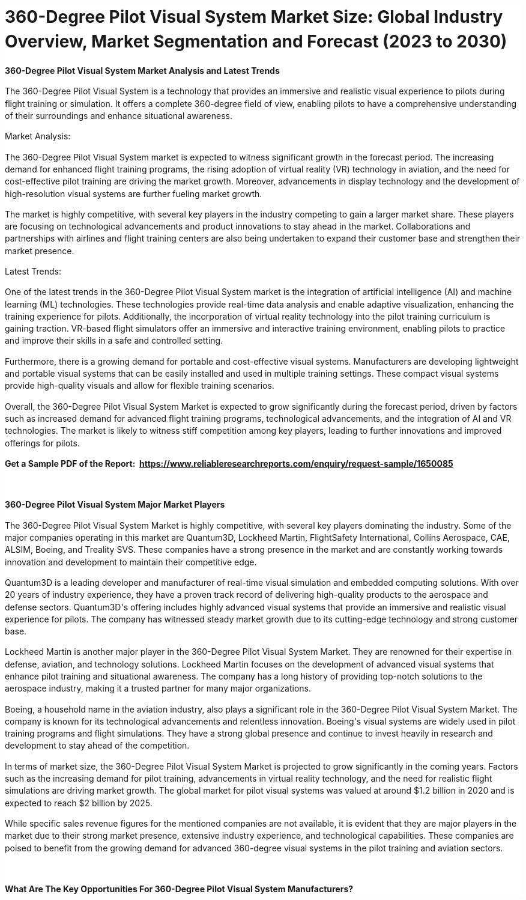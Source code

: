 <p><h1>360-Degree Pilot Visual System Market Size: Global Industry Overview, Market Segmentation and Forecast (2023 to 2030)</h1></p><p><strong>360-Degree Pilot Visual System Market Analysis and Latest Trends</strong></p>
<p><p>The 360-Degree Pilot Visual System is a technology that provides an immersive and realistic visual experience to pilots during flight training or simulation. It offers a complete 360-degree field of view, enabling pilots to have a comprehensive understanding of their surroundings and enhance situational awareness.</p><p>Market Analysis:</p><p>The 360-Degree Pilot Visual System market is expected to witness significant growth in the forecast period. The increasing demand for enhanced flight training programs, the rising adoption of virtual reality (VR) technology in aviation, and the need for cost-effective pilot training are driving the market growth. Moreover, advancements in display technology and the development of high-resolution visual systems are further fueling market growth.</p><p>The market is highly competitive, with several key players in the industry competing to gain a larger market share. These players are focusing on technological advancements and product innovations to stay ahead in the market. Collaborations and partnerships with airlines and flight training centers are also being undertaken to expand their customer base and strengthen their market presence.</p><p>Latest Trends:</p><p>One of the latest trends in the 360-Degree Pilot Visual System market is the integration of artificial intelligence (AI) and machine learning (ML) technologies. These technologies provide real-time data analysis and enable adaptive visualization, enhancing the training experience for pilots. Additionally, the incorporation of virtual reality technology into the pilot training curriculum is gaining traction. VR-based flight simulators offer an immersive and interactive training environment, enabling pilots to practice and improve their skills in a safe and controlled setting.</p><p>Furthermore, there is a growing demand for portable and cost-effective visual systems. Manufacturers are developing lightweight and portable visual systems that can be easily installed and used in multiple training settings. These compact visual systems provide high-quality visuals and allow for flexible training scenarios.</p><p>Overall, the 360-Degree Pilot Visual System Market is expected to grow significantly during the forecast period, driven by factors such as increased demand for advanced flight training programs, technological advancements, and the integration of AI and VR technologies. The market is likely to witness stiff competition among key players, leading to further innovations and improved offerings for pilots.</p></p>
<p><strong>Get a Sample PDF of the Report:&nbsp; <a href="https://www.reliableresearchreports.com/enquiry/request-sample/1650085">https://www.reliableresearchreports.com/enquiry/request-sample/1650085</a></strong></p>
<p>&nbsp;</p>
<p><strong>360-Degree Pilot Visual System Major Market Players</strong></p>
<p><p>The 360-Degree Pilot Visual System Market is highly competitive, with several key players dominating the industry. Some of the major companies operating in this market are Quantum3D, Lockheed Martin, FlightSafety International, Collins Aerospace, CAE, ALSIM, Boeing, and Treality SVS. These companies have a strong presence in the market and are constantly working towards innovation and development to maintain their competitive edge.</p><p>Quantum3D is a leading developer and manufacturer of real-time visual simulation and embedded computing solutions. With over 20 years of industry experience, they have a proven track record of delivering high-quality products to the aerospace and defense sectors. Quantum3D's offering includes highly advanced visual systems that provide an immersive and realistic visual experience for pilots. The company has witnessed steady market growth due to its cutting-edge technology and strong customer base.</p><p>Lockheed Martin is another major player in the 360-Degree Pilot Visual System Market. They are renowned for their expertise in defense, aviation, and technology solutions. Lockheed Martin focuses on the development of advanced visual systems that enhance pilot training and situational awareness. The company has a long history of providing top-notch solutions to the aerospace industry, making it a trusted partner for many major organizations.</p><p>Boeing, a household name in the aviation industry, also plays a significant role in the 360-Degree Pilot Visual System Market. The company is known for its technological advancements and relentless innovation. Boeing's visual systems are widely used in pilot training programs and flight simulations. They have a strong global presence and continue to invest heavily in research and development to stay ahead of the competition.</p><p>In terms of market size, the 360-Degree Pilot Visual System Market is projected to grow significantly in the coming years. Factors such as the increasing demand for pilot training, advancements in virtual reality technology, and the need for realistic flight simulations are driving market growth. The global market for pilot visual systems was valued at around $1.2 billion in 2020 and is expected to reach $2 billion by 2025.</p><p>While specific sales revenue figures for the mentioned companies are not available, it is evident that they are major players in the market due to their strong market presence, extensive industry experience, and technological capabilities. These companies are poised to benefit from the growing demand for advanced 360-degree visual systems in the pilot training and aviation sectors.</p></p>
<p>&nbsp;</p>
<p><strong>What Are The Key Opportunities For 360-Degree Pilot Visual System Manufacturers?</strong></p>